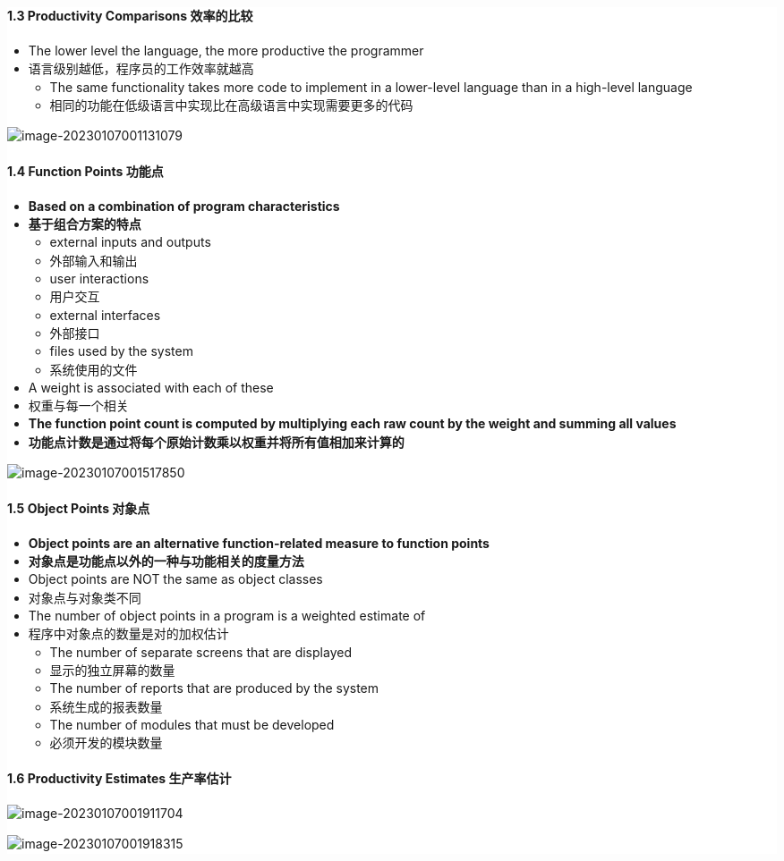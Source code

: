 #### 1.3 Productivity Comparisons 效率的比较

* The lower level the language, the more productive the programmer
* 语言级别越低，程序员的工作效率就越高
  * The same functionality takes more code to implement in a lower-level language than in a high-level language
  * 相同的功能在低级语言中实现比在高级语言中实现需要更多的代码

![image-20230107001131079](C:\Users\白木-泽\AppData\Roaming\Typora\typora-user-images\image-20230107001131079.png)



#### 1.4 Function Points 功能点

* **Based on a combination of program characteristics**
* **基于组合方案的特点**
  * external inputs and outputs
  * 外部输入和输出
  * user interactions
  * 用户交互
  * external interfaces
  * 外部接口
  * files used by the system
  * 系统使用的文件
* A weight is associated with each of these
* 权重与每一个相关
* **The function point count is computed by multiplying each raw count by the weight and summing all values**
* **功能点计数是通过将每个原始计数乘以权重并将所有值相加来计算的**

![image-20230107001517850](C:\Users\白木-泽\AppData\Roaming\Typora\typora-user-images\image-20230107001517850.png)



#### 1.5 Object Points  对象点

* **Object points are an alternative function-related measure to function points**
* **对象点是功能点以外的一种与功能相关的度量方法**
* Object points are NOT the same as object classes
* 对象点与对象类不同
* The number of object points in a program is a weighted estimate of
* 程序中对象点的数量是对的加权估计
  * The number of separate screens that are displayed
  * 显示的独立屏幕的数量
  * The number of reports that are produced by the system
  * 系统生成的报表数量
  * The number of modules that must be developed
  * 必须开发的模块数量

#### 1.6 Productivity Estimates  生产率估计

![image-20230107001911704](C:\Users\白木-泽\AppData\Roaming\Typora\typora-user-images\image-20230107001911704.png)

![image-20230107001918315](C:\Users\白木-泽\AppData\Roaming\Typora\typora-user-images\image-20230107001918315.png)
